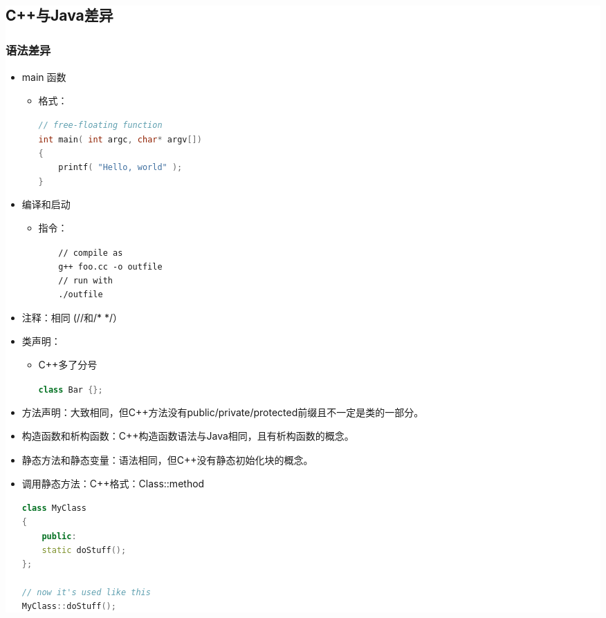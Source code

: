 


## C++与Java差异

### 语法差异

* main 函数

  * 格式：

    ```c++
    // free-floating function
    int main( int argc, char* argv[])
    {
        printf( "Hello, world" );
    }
    ```

* 编译和启动

  * 指令：

    ```txt
    	// compile as
        g++ foo.cc -o outfile
        // run with
        ./outfile
    ```

* 注释：相同 (//和/* */）

* 类声明：

  * C++多了分号

    ```c++
    class Bar {};
    ```

* 方法声明：大致相同，但C++方法没有public/private/protected前缀且不一定是类的一部分。

* 构造函数和析构函数：C++构造函数语法与Java相同，且有析构函数的概念。

* 静态方法和静态变量：语法相同，但C++没有静态初始化块的概念。

* 调用静态方法：C++格式：Class::method

  ```c++
  class MyClass
  {
      public:
      static doStuff();
  };
  
  // now it's used like this
  MyClass::doStuff();
  ```
